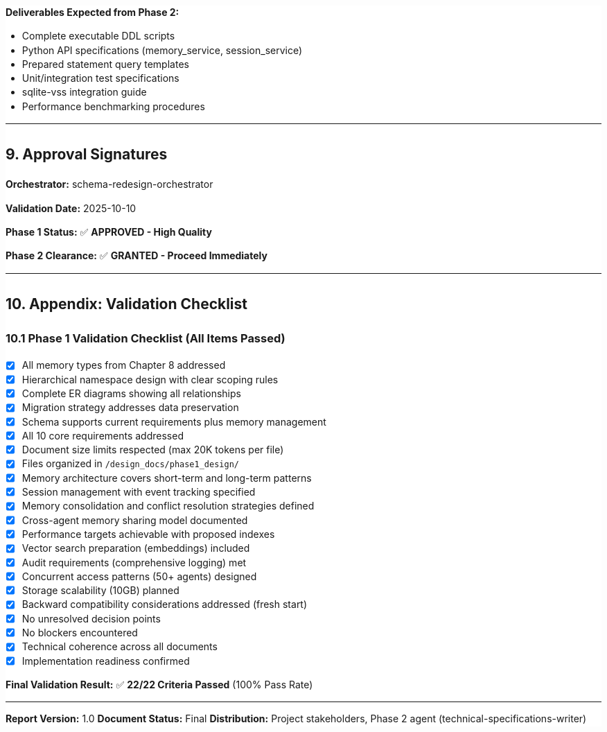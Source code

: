 **Deliverables Expected from Phase 2:**
- Complete executable DDL scripts
- Python API specifications (memory_service, session_service)
- Prepared statement query templates
- Unit/integration test specifications
- sqlite-vss integration guide
- Performance benchmarking procedures

---

## 9. Approval Signatures

**Orchestrator:** schema-redesign-orchestrator

**Validation Date:** 2025-10-10

**Phase 1 Status:** ✅ **APPROVED - High Quality**

**Phase 2 Clearance:** ✅ **GRANTED - Proceed Immediately**

---

## 10. Appendix: Validation Checklist

### 10.1 Phase 1 Validation Checklist (All Items Passed)

- [x] All memory types from Chapter 8 addressed
- [x] Hierarchical namespace design with clear scoping rules
- [x] Complete ER diagrams showing all relationships
- [x] Migration strategy addresses data preservation
- [x] Schema supports current requirements plus memory management
- [x] All 10 core requirements addressed
- [x] Document size limits respected (max 20K tokens per file)
- [x] Files organized in `/design_docs/phase1_design/`
- [x] Memory architecture covers short-term and long-term patterns
- [x] Session management with event tracking specified
- [x] Memory consolidation and conflict resolution strategies defined
- [x] Cross-agent memory sharing model documented
- [x] Performance targets achievable with proposed indexes
- [x] Vector search preparation (embeddings) included
- [x] Audit requirements (comprehensive logging) met
- [x] Concurrent access patterns (50+ agents) designed
- [x] Storage scalability (10GB) planned
- [x] Backward compatibility considerations addressed (fresh start)
- [x] No unresolved decision points
- [x] No blockers encountered
- [x] Technical coherence across all documents
- [x] Implementation readiness confirmed

**Final Validation Result:** ✅ **22/22 Criteria Passed** (100% Pass Rate)

---

**Report Version:** 1.0
**Document Status:** Final
**Distribution:** Project stakeholders, Phase 2 agent (technical-specifications-writer)
